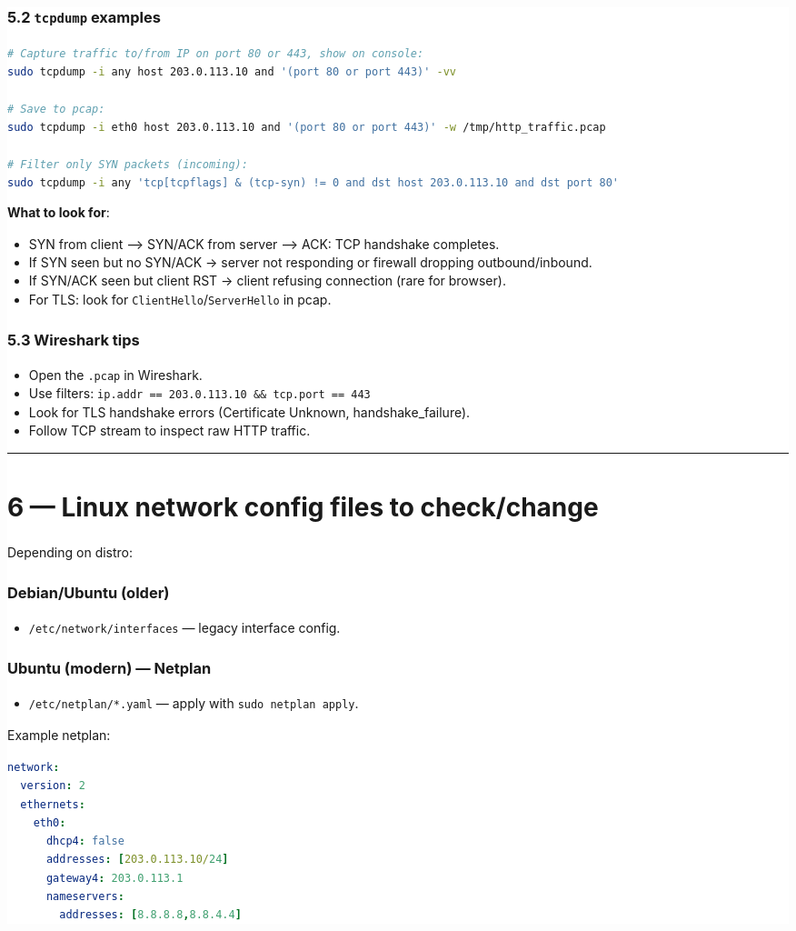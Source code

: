 ### 5.2 `tcpdump` examples

```bash
# Capture traffic to/from IP on port 80 or 443, show on console:
sudo tcpdump -i any host 203.0.113.10 and '(port 80 or port 443)' -vv

# Save to pcap:
sudo tcpdump -i eth0 host 203.0.113.10 and '(port 80 or port 443)' -w /tmp/http_traffic.pcap

# Filter only SYN packets (incoming):
sudo tcpdump -i any 'tcp[tcpflags] & (tcp-syn) != 0 and dst host 203.0.113.10 and dst port 80'
```

**What to look for**:

* SYN from client —> SYN/ACK from server —> ACK: TCP handshake completes.
* If SYN seen but no SYN/ACK → server not responding or firewall dropping outbound/inbound.
* If SYN/ACK seen but client RST → client refusing connection (rare for browser).
* For TLS: look for `ClientHello`/`ServerHello` in pcap.

### 5.3 Wireshark tips

* Open the `.pcap` in Wireshark.
* Use filters: `ip.addr == 203.0.113.10 && tcp.port == 443`
* Look for TLS handshake errors (Certificate Unknown, handshake_failure).
* Follow TCP stream to inspect raw HTTP traffic.

---

# 6 — Linux network config files to check/change

Depending on distro:

### Debian/Ubuntu (older)

* `/etc/network/interfaces` — legacy interface config.

### Ubuntu (modern) — Netplan

* `/etc/netplan/*.yaml` — apply with `sudo netplan apply`.

Example netplan:

```yaml
network:
  version: 2
  ethernets:
    eth0:
      dhcp4: false
      addresses: [203.0.113.10/24]
      gateway4: 203.0.113.1
      nameservers:
        addresses: [8.8.8.8,8.8.4.4]
```

